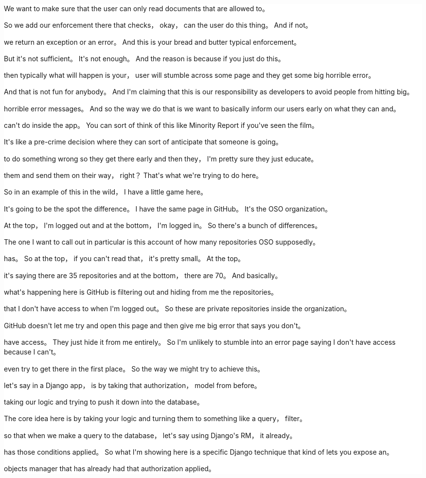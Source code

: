  We want to make sure that the user can only read documents that are allowed to。

 So we add our enforcement there that checks， okay， can the user do this thing。 And if not。

 we return an exception or an error。 And this is your bread and butter typical enforcement。

 But it's not sufficient。 It's not enough。 And the reason is because if you just do this。

 then typically what will happen is your， user will stumble across some page and they get some big horrible error。

 And that is not fun for anybody。 And I'm claiming that this is our responsibility as developers to avoid people from hitting big。

 horrible error messages。 And so the way we do that is we want to basically inform our users early on what they can and。

 can't do inside the app。 You can sort of think of this like Minority Report if you've seen the film。

 It's like a pre-crime decision where they can sort of anticipate that someone is going。

 to do something wrong so they get there early and then they， I'm pretty sure they just educate。

 them and send them on their way， right？ That's what we're trying to do here。

 So in an example of this in the wild， I have a little game here。

 It's going to be the spot the difference。 I have the same page in GitHub。 It's the OSO organization。

 At the top， I'm logged out and at the bottom， I'm logged in。 So there's a bunch of differences。

 The one I want to call out in particular is this account of how many repositories OSO supposedly。

 has。 So at the top， if you can't read that， it's pretty small。 At the top。

 it's saying there are 35 repositories and at the bottom， there are 70。 And basically。

 what's happening here is GitHub is filtering out and hiding from me the repositories。

 that I don't have access to when I'm logged out。 So these are private repositories inside the organization。

 GitHub doesn't let me try and open this page and then give me big error that says you don't。

 have access。 They just hide it from me entirely。 So I'm unlikely to stumble into an error page saying I don't have access because I can't。

 even try to get there in the first place。 So the way we might try to achieve this。

 let's say in a Django app， is by taking that authorization， model from before。

 taking our logic and trying to push it down into the database。

 The core idea here is by taking your logic and turning them to something like a query， filter。

 so that when we make a query to the database， let's say using Django's RM， it already。

 has those conditions applied。 So what I'm showing here is a specific Django technique that kind of lets you expose an。

 objects manager that has already had that authorization applied。
